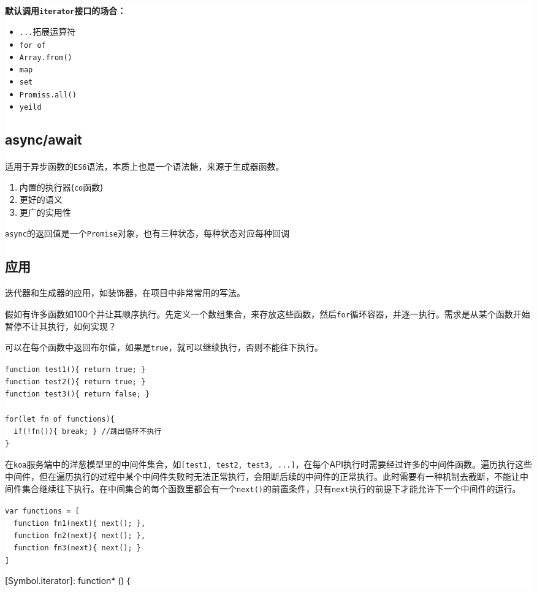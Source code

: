 

**默认调用`iterator`接口的场合：**

- `...`拓展运算符
- `for of`
- `Array.from()`
- `map`
- `set`
- `Promiss.all()`
- `yeild`





## async/await

适用于异步函数的`ES6`语法，本质上也是一个语法糖，来源于生成器函数。

1. 内置的执行器(`co`函数)
2. 更好的语义
3. 更广的实用性

`async`的返回值是一个`Promise`对象，也有三种状态，每种状态对应每种回调





## 应用

迭代器和生成器的应用，如装饰器，在项目中非常常用的写法。

假如有许多函数如100个并让其顺序执行。先定义一个数组集合，来存放这些函数，然后`for`循环容器，并逐一执行。需求是从某个函数开始暂停不让其执行，如何实现？

可以在每个函数中返回布尔值，如果是`true`，就可以继续执行，否则不能往下执行。

```
function test1(){ return true; }
function test2(){ return true; }
function test3(){ return false; }

for(let fn of functions){
  if(!fn()){ break; } //跳出循环不执行
}
```

在`koa`服务端中的洋葱模型里的中间件集合，如`[test1, test2, test3, ...]`，在每个API执行时需要经过许多的中间件函数。遍历执行这些中间件，但在遍历执行的过程中某个中间件失败时无法正常执行，会阻断后续的中间件的正常执行。此时需要有一种机制去截断，不能让中间件集合继续往下执行。在中间集合的每个函数里都会有一个`next()`的前置条件，只有`next`执行的前提下才能允许下一个中间件的运行。

```
var functions = [
  function fn1(next){ next(); },
  function fn2(next){ next(); },
  function fn3(next){ next(); }
]
```


  [Symbol.iterator]: function* () {